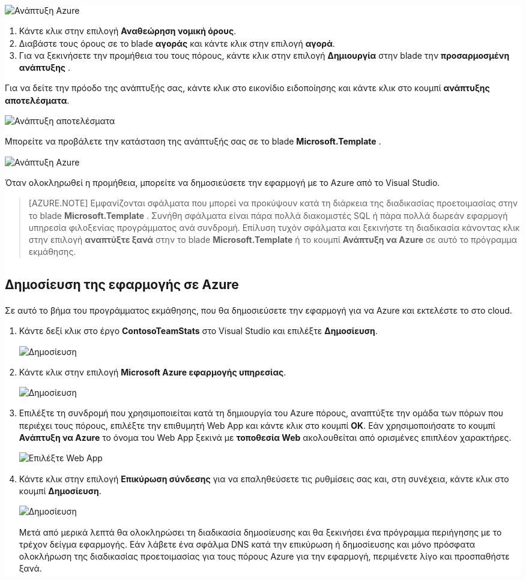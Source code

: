 
![Ανάπτυξη Azure][cache-deploy-to-azure-step-2]

1. Κάντε κλικ στην επιλογή **Αναθεώρηση νομική όρους**.
2. Διαβάστε τους όρους σε το blade **αγοράς** και κάντε κλικ στην επιλογή **αγορά**.
3. Για να ξεκινήσετε την προμήθεια του τους πόρους, κάντε κλικ στην επιλογή **Δημιουργία** στην blade την **προσαρμοσμένη ανάπτυξης** .

Για να δείτε την πρόοδο της ανάπτυξής σας, κάντε κλικ στο εικονίδιο ειδοποίησης και κάντε κλικ στο κουμπί **ανάπτυξης αποτελέσματα**.

![Ανάπτυξη αποτελέσματα][cache-deployment-started]

Μπορείτε να προβάλετε την κατάσταση της ανάπτυξής σας σε το blade **Microsoft.Template** .

![Ανάπτυξη Azure][cache-deploy-to-azure-step-3]

Όταν ολοκληρωθεί η προμήθεια, μπορείτε να δημοσιεύσετε την εφαρμογή με το Azure από το Visual Studio.

>[AZURE.NOTE] Εμφανίζονται σφάλματα που μπορεί να προκύψουν κατά τη διάρκεια της διαδικασίας προετοιμασίας στην το blade **Microsoft.Template** . Συνήθη σφάλματα είναι πάρα πολλά διακομιστές SQL ή πάρα πολλά δωρεάν εφαρμογή υπηρεσία φιλοξενίας προγράμματος ανά συνδρομή. Επίλυση τυχόν σφάλματα και ξεκινήστε τη διαδικασία κάνοντας κλικ στην επιλογή **αναπτύξτε ξανά** στην το blade **Microsoft.Template** ή το κουμπί **Ανάπτυξη να Azure** σε αυτό το πρόγραμμα εκμάθησης.

## <a name="publish-the-application-to-azure"></a>Δημοσίευση της εφαρμογής σε Azure

Σε αυτό το βήμα του προγράμματος εκμάθησης, που θα δημοσιεύσετε την εφαρμογή για να Azure και εκτελέστε το στο cloud.

1. Κάντε δεξί κλικ στο έργο **ContosoTeamStats** στο Visual Studio και επιλέξτε **Δημοσίευση**.

    ![Δημοσίευση][cache-publish-app]

2. Κάντε κλικ στην επιλογή **Microsoft Azure εφαρμογής υπηρεσίας**.

    ![Δημοσίευση][cache-publish-to-app-service]

3. Επιλέξτε τη συνδρομή που χρησιμοποιείται κατά τη δημιουργία του Azure πόρους, αναπτύξτε την ομάδα των πόρων που περιέχει τους πόρους, επιλέξτε την επιθυμητή Web App και κάντε κλικ στο κουμπί **OK**. Εάν χρησιμοποιήσατε το κουμπί **Ανάπτυξη να Azure** το όνομα του Web App ξεκινά με **τοποθεσία Web** ακολουθείται από ορισμένες επιπλέον χαρακτήρες.

    ![Επιλέξτε Web App][cache-select-web-app]

4. Κάντε κλικ στην επιλογή **Επικύρωση σύνδεσης** για να επαληθεύσετε τις ρυθμίσεις σας και, στη συνέχεια, κάντε κλικ στο κουμπί **Δημοσίευση**.

    ![Δημοσίευση][cache-publish]

    Μετά από μερικά λεπτά θα ολοκληρώσει τη διαδικασία δημοσίευσης και θα ξεκινήσει ένα πρόγραμμα περιήγησης με το τρέχον δείγμα εφαρμογής. Εάν λάβετε ένα σφάλμα DNS κατά την επικύρωση ή δημοσίευσης και μόνο πρόσφατα ολοκλήρωση της διαδικασίας προετοιμασίας για τους πόρους Azure για την εφαρμογή, περιμένετε λίγο και προσπαθήστε ξανά.


[cache-starter-application]: ./media/cache-web-app-howto/cache-starter-application.png
[cache-added-to-application]: ./media/cache-web-app-howto/cache-added-to-application.png
[cache-create-project]: ./media/cache-web-app-howto/cache-create-project.png
[cache-select-template]: ./media/cache-web-app-howto/cache-select-template.png
[cache-model-add-class]: ./media/cache-web-app-howto/cache-model-add-class.png
[cache-model-add-class-dialog]: ./media/cache-web-app-howto/cache-model-add-class-dialog.png
[cache-add-controller]: ./media/cache-web-app-howto/cache-add-controller.png
[cache-add-controller-class]: ./media/cache-web-app-howto/cache-add-controller-class.png
[cache-configure-controller]: ./media/cache-web-app-howto/cache-configure-controller.png
[cache-global-asax]: ./media/cache-web-app-howto/cache-global-asax.png
[cache-RouteConfig-cs]: ./media/cache-web-app-howto/cache-RouteConfig-cs.png
[cache-layout-cshtml]: ./media/cache-web-app-howto/cache-layout-cshtml.png
[cache-layout-cshtml-code]: ./media/cache-web-app-howto/cache-layout-cshtml-code.png
[redis-cache-manage-nuget-menu]: ./media/cache-web-app-howto/redis-cache-manage-nuget-menu.png
[redis-cache-stack-exchange-nuget]: ./media/cache-web-app-howto/redis-cache-stack-exchange-nuget.png
[cache-teamscontroller]: ./media/cache-web-app-howto/cache-teamscontroller.png
[cache-web-config]: ./media/cache-web-app-howto/cache-web-config.png
[cache-views-teams-index-cshtml]: ./media/cache-web-app-howto/cache-views-teams-index-cshtml.png
[cache-teams-index-table]: ./media/cache-web-app-howto/cache-teams-index-table.png
[cache-status-message]: ./media/cache-web-app-howto/cache-status-message.png
[deploybutton]: ./media/cache-web-app-howto/deploybutton.png
[cache-deploy-to-azure-step-1]: ./media/cache-web-app-howto/cache-deploy-to-azure-step-1.png
[cache-deploy-to-azure-step-2]: ./media/cache-web-app-howto/cache-deploy-to-azure-step-2.png
[cache-deploy-to-azure-step-3]: ./media/cache-web-app-howto/cache-deploy-to-azure-step-3.png
[cache-deployment-started]: ./media/cache-web-app-howto/cache-deployment-started.png
[cache-publish-app]: ./media/cache-web-app-howto/cache-publish-app.png
[cache-publish-to-app-service]: ./media/cache-web-app-howto/cache-publish-to-app-service.png
[cache-select-web-app]: ./media/cache-web-app-howto/cache-select-web-app.png
[cache-publish]: ./media/cache-web-app-howto/cache-publish.png
[cache-delete-resource-group]: ./media/cache-web-app-howto/cache-delete-resource-group.png
[cache-delete-confirm]: ./media/cache-web-app-howto/cache-delete-confirm.png